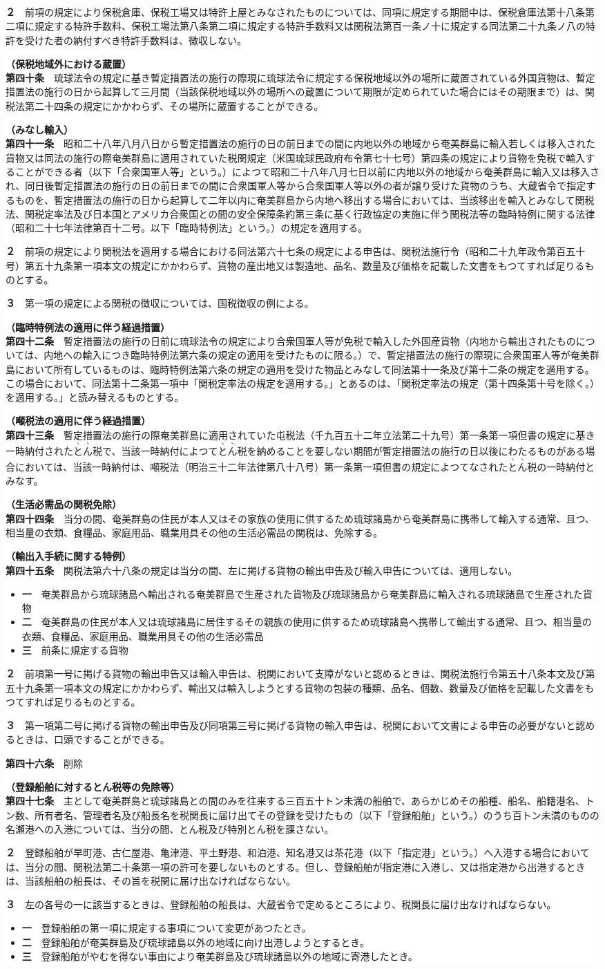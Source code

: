 **２**　前項の規定により保税倉庫、保税工場又は特許上屋とみなされたものについては、同項に規定する期間中は、保税倉庫法第十八条第二項に規定する特許手数料、保税工場法第八条第二項に規定する特許手数料又は関税法第百一条ノ十に規定する同法第二十九条ノ八の特許を受けた者の納付すべき特許手数料は、徴収しない。  
  
**（保税地域外における蔵置）**  
**第四十条**　琉球法令の規定に基き暫定措置法の施行の際現に琉球法令に規定する保税地域以外の場所に蔵置されている外国貨物は、暫定措置法の施行の日から起算して三月間（当該保税地域以外の場所への蔵置について期限が定められていた場合にはその期限まで）は、関税法第二十四条の規定にかかわらず、その場所に蔵置することができる。  
  
**（みなし輸入）**  
**第四十一条**　昭和二十八年八月八日から暫定措置法の施行の日の前日までの間に内地以外の地域から奄美群島に輸入若しくは移入された貨物又は同法の施行の際奄美群島に適用されていた税関規定（米国琉球民政府布令第七十七号）第四条の規定により貨物を免税で輸入することができる者（以下「合衆国軍人等」という。）によつて昭和二十八年八月七日以前に内地以外の地域から奄美群島に輸入又は移入され、同日後暫定措置法の施行の日の前日までの間に合衆国軍人等から合衆国軍人等以外の者が譲り受けた貨物のうち、大蔵省令で指定するものを、暫定措置法の施行の日から起算して二年以内に奄美群島から内地へ移出する場合においては、当該移出を輸入とみなして関税法、関税定率法及び日本国とアメリカ合衆国との間の安全保障条約第三条に基く行政協定の実施に伴う関税法等の臨時特例に関する法律（昭和二十七年法律第百十二号。以下「臨時特例法」という。）の規定を適用する。  
  
**２**　前項の規定により関税法を適用する場合における同法第六十七条の規定による申告は、関税法施行令（昭和二十九年政令第百五十号）第五十九条第一項本文の規定にかかわらず、貨物の産出地又は製造地、品名、数量及び価格を記載した文書をもつてすれば足りるものとする。  
  
**３**　第一項の規定による関税の徴収については、国税徴収の例による。  
  
**（臨時特例法の適用に伴う経過措置）**  
**第四十二条**　暫定措置法の施行の日前に琉球法令の規定により合衆国軍人等が免税で輸入した外国産貨物（内地から輸出されたものについては、内地への輸入につき臨時特例法第六条の規定の適用を受けたものに限る。）で、暫定措置法の施行の際現に合衆国軍人等が奄美群島において所有しているものは、臨時特例法第六条の規定の適用を受けた物品とみなして同法第十一条及び第十二条の規定を適用する。この場合において、同法第十二条第一項中「関税定率法の規定を適用する。」とあるのは、「関税定率法の規定（第十四条第十号を除く。）を適用する。」と読み替えるものとする。  
  
**（噸税法の適用に伴う経過措置）**  
**第四十三条**　暫定措置法の施行の際奄美群島に適用されていた屯税法（千九百五十二年立法第二十九号）第一条第一項但書の規定に基き一時納付された<ruby>と<rt>ヽ</rt>ん<rt>ヽ</rt></ruby>税で、当該一時納付によつて<ruby>と<rt>ヽ</rt>ん<rt>ヽ</rt></ruby>税を納めることを要しない期間が暫定措置法の施行の日以後にわたるものがある場合においては、当該一時納付は、噸税法（明治三十二年法律第八十八号）第一条第一項但書の規定によつてなされた<ruby>と<rt>ヽ</rt>ん<rt>ヽ</rt></ruby>税の一時納付とみなす。  
  
**（生活必需品の関税免除）**  
**第四十四条**　当分の間、奄美群島の住民が本人又はその家族の使用に供するため琉球諸島から奄美群島に携帯して輸入する通常、且つ、相当量の衣類、食糧品、家庭用品、職業用具その他の生活必需品の関税は、免除する。  
  
**（輸出入手続に関する特例）**  
**第四十五条**　関税法第六十八条の規定は当分の間、左に掲げる貨物の輸出申告及び輸入申告については、適用しない。  
* **一**　奄美群島から琉球諸島へ輸出される奄美群島で生産された貨物及び琉球諸島から奄美群島に輸入される琉球諸島で生産された貨物  
* **二**　奄美群島の住民が本人又は琉球諸島に居住するその親族の使用に供するため琉球諸島へ携帯して輸出する通常、且つ、相当量の衣類、食糧品、家庭用品、職業用具その他の生活必需品  
* **三**　前条に規定する貨物  
  
**２**　前項第一号に掲げる貨物の輸出申告又は輸入申告は、税関において支障がないと認めるときは、関税法施行令第五十八条本文及び第五十九条第一項本文の規定にかかわらず、輸出又は輸入しようとする貨物の包装の種類、品名、個数、数量及び価格を記載した文書をもつてすれば足りるものとする。  
  
**３**　第一項第二号に掲げる貨物の輸出申告及び同項第三号に掲げる貨物の輸入申告は、税関において文書による申告の必要がないと認めるときは、口頭ですることができる。  
  
**第四十六条**　削除  
  
**（登録船舶に対するとん税等の免除等）**  
**第四十七条**　主として奄美群島と琉球諸島との間のみを往来する三百五十トン未満の船舶で、あらかじめその船種、船名、船籍港名、トン数、所有者名、管理者名及び船長名を税関長に届け出てその登録を受けたもの（以下「登録船舶」という。）のうち百トン未満のものの名瀬港への入港については、当分の間、とん税及び特別とん税を課さない。  
  
**２**　登録船舶が早町港、古仁屋港、亀津港、平土野港、和泊港、知名港又は茶花港（以下「指定港」という。）へ入港する場合においては、当分の間、関税法第二十条第一項の許可を要しないものとする。但し、登録船舶が指定港に入港し、又は指定港から出港するときは、当該船舶の船長は、その旨を税関に届け出なければならない。  
  
**３**　左の各号の一に該当するときは、登録船舶の船長は、大蔵省令で定めるところにより、税関長に届け出なければならない。  
* **一**　登録船舶の第一項に規定する事項について変更があつたとき。  
* **二**　登録船舶が奄美群島及び琉球諸島以外の地域に向け出港しようとするとき。  
* **三**　登録船舶がやむを得ない事由により奄美群島及び琉球諸島以外の地域に寄港したとき。  
  